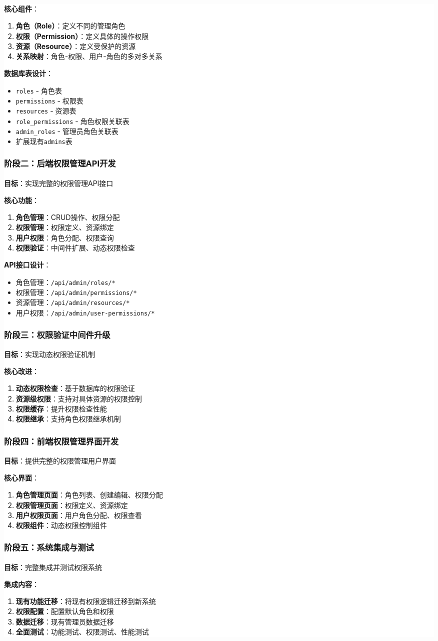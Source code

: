 **核心组件**：
1. **角色（Role）**：定义不同的管理角色
2. **权限（Permission）**：定义具体的操作权限
3. **资源（Resource）**：定义受保护的资源
4. **关系映射**：角色-权限、用户-角色的多对多关系

**数据库表设计**：
- `roles` - 角色表
- `permissions` - 权限表
- `resources` - 资源表
- `role_permissions` - 角色权限关联表
- `admin_roles` - 管理员角色关联表
- 扩展现有`admins`表

### 阶段二：后端权限管理API开发
**目标**：实现完整的权限管理API接口

**核心功能**：
1. **角色管理**：CRUD操作、权限分配
2. **权限管理**：权限定义、资源绑定
3. **用户权限**：角色分配、权限查询
4. **权限验证**：中间件扩展、动态权限检查

**API接口设计**：
- 角色管理：`/api/admin/roles/*`
- 权限管理：`/api/admin/permissions/*`
- 资源管理：`/api/admin/resources/*`
- 用户权限：`/api/admin/user-permissions/*`

### 阶段三：权限验证中间件升级
**目标**：实现动态权限验证机制

**核心改进**：
1. **动态权限检查**：基于数据库的权限验证
2. **资源级权限**：支持对具体资源的权限控制
3. **权限缓存**：提升权限检查性能
4. **权限继承**：支持角色权限继承机制

### 阶段四：前端权限管理界面开发
**目标**：提供完整的权限管理用户界面

**核心界面**：
1. **角色管理页面**：角色列表、创建编辑、权限分配
2. **权限管理页面**：权限定义、资源绑定
3. **用户权限页面**：用户角色分配、权限查看
4. **权限组件**：动态权限控制组件

### 阶段五：系统集成与测试
**目标**：完整集成并测试权限系统

**集成内容**：
1. **现有功能迁移**：将现有权限逻辑迁移到新系统
2. **权限配置**：配置默认角色和权限
3. **数据迁移**：现有管理员数据迁移
4. **全面测试**：功能测试、权限测试、性能测试
